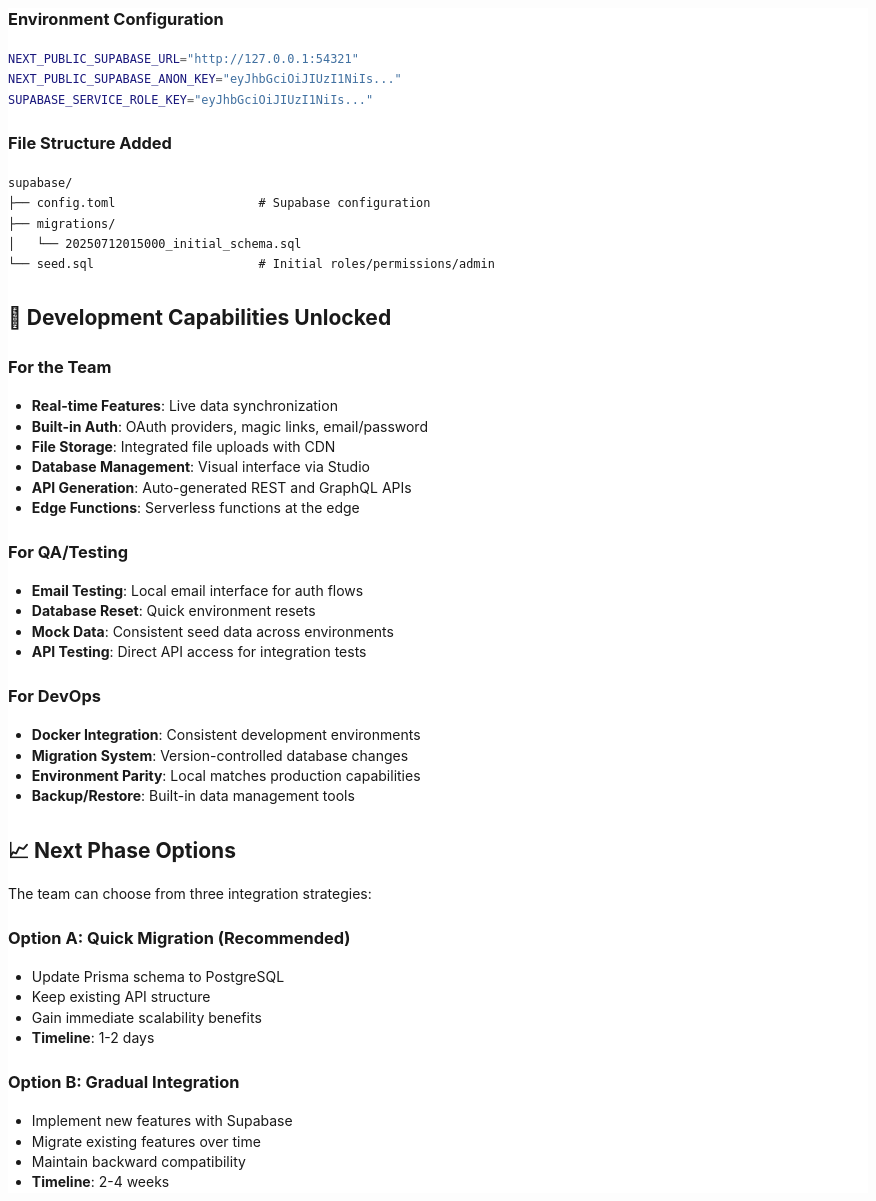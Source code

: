 ### Environment Configuration
```bash
NEXT_PUBLIC_SUPABASE_URL="http://127.0.0.1:54321"
NEXT_PUBLIC_SUPABASE_ANON_KEY="eyJhbGciOiJIUzI1NiIs..."
SUPABASE_SERVICE_ROLE_KEY="eyJhbGciOiJIUzI1NiIs..."
```

### File Structure Added
```
supabase/
├── config.toml                    # Supabase configuration
├── migrations/
│   └── 20250712015000_initial_schema.sql
└── seed.sql                       # Initial roles/permissions/admin
```

## 🚀 Development Capabilities Unlocked

### For the Team
- **Real-time Features**: Live data synchronization
- **Built-in Auth**: OAuth providers, magic links, email/password
- **File Storage**: Integrated file uploads with CDN
- **Database Management**: Visual interface via Studio
- **API Generation**: Auto-generated REST and GraphQL APIs
- **Edge Functions**: Serverless functions at the edge

### For QA/Testing
- **Email Testing**: Local email interface for auth flows
- **Database Reset**: Quick environment resets
- **Mock Data**: Consistent seed data across environments
- **API Testing**: Direct API access for integration tests

### For DevOps
- **Docker Integration**: Consistent development environments
- **Migration System**: Version-controlled database changes
- **Environment Parity**: Local matches production capabilities
- **Backup/Restore**: Built-in data management tools

## 📈 Next Phase Options

The team can choose from three integration strategies:

### Option A: Quick Migration (Recommended)
- Update Prisma schema to PostgreSQL
- Keep existing API structure
- Gain immediate scalability benefits
- **Timeline**: 1-2 days

### Option B: Gradual Integration
- Implement new features with Supabase
- Migrate existing features over time
- Maintain backward compatibility
- **Timeline**: 2-4 weeks

